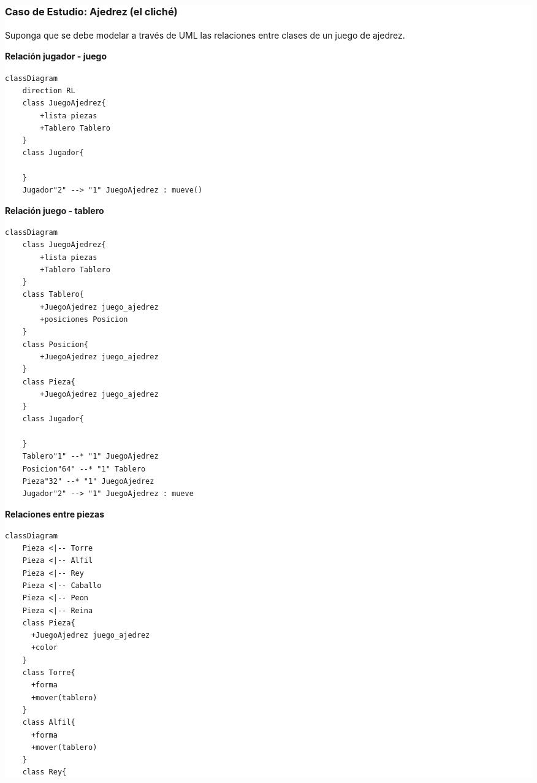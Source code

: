 
### Caso de Estudio: Ajedrez (el cliché)
Suponga que se debe modelar a través de UML las relaciones entre clases de un juego de ajedrez.

**Relación jugador - juego**
```mermaid
classDiagram
    direction RL
    class JuegoAjedrez{
        +lista piezas
        +Tablero Tablero
    }
    class Jugador{
        
    }
    Jugador"2" --> "1" JuegoAjedrez : mueve()
```

**Relación juego - tablero**
```mermaid
classDiagram
    class JuegoAjedrez{
        +lista piezas
        +Tablero Tablero
    }
    class Tablero{
        +JuegoAjedrez juego_ajedrez
        +posiciones Posicion
    }
    class Posicion{
        +JuegoAjedrez juego_ajedrez
    }
    class Pieza{
        +JuegoAjedrez juego_ajedrez
    }
    class Jugador{
        
    }
    Tablero"1" --* "1" JuegoAjedrez 
    Posicion"64" --* "1" Tablero
    Pieza"32" --* "1" JuegoAjedrez 
    Jugador"2" --> "1" JuegoAjedrez : mueve
```

**Relaciones entre piezas**
```mermaid
classDiagram
    Pieza <|-- Torre
    Pieza <|-- Alfil
    Pieza <|-- Rey
    Pieza <|-- Caballo
    Pieza <|-- Peon
    Pieza <|-- Reina
    class Pieza{
      +JuegoAjedrez juego_ajedrez
      +color
    }
    class Torre{
      +forma
      +mover(tablero)
    }
    class Alfil{
      +forma
      +mover(tablero)
    }
    class Rey{
```